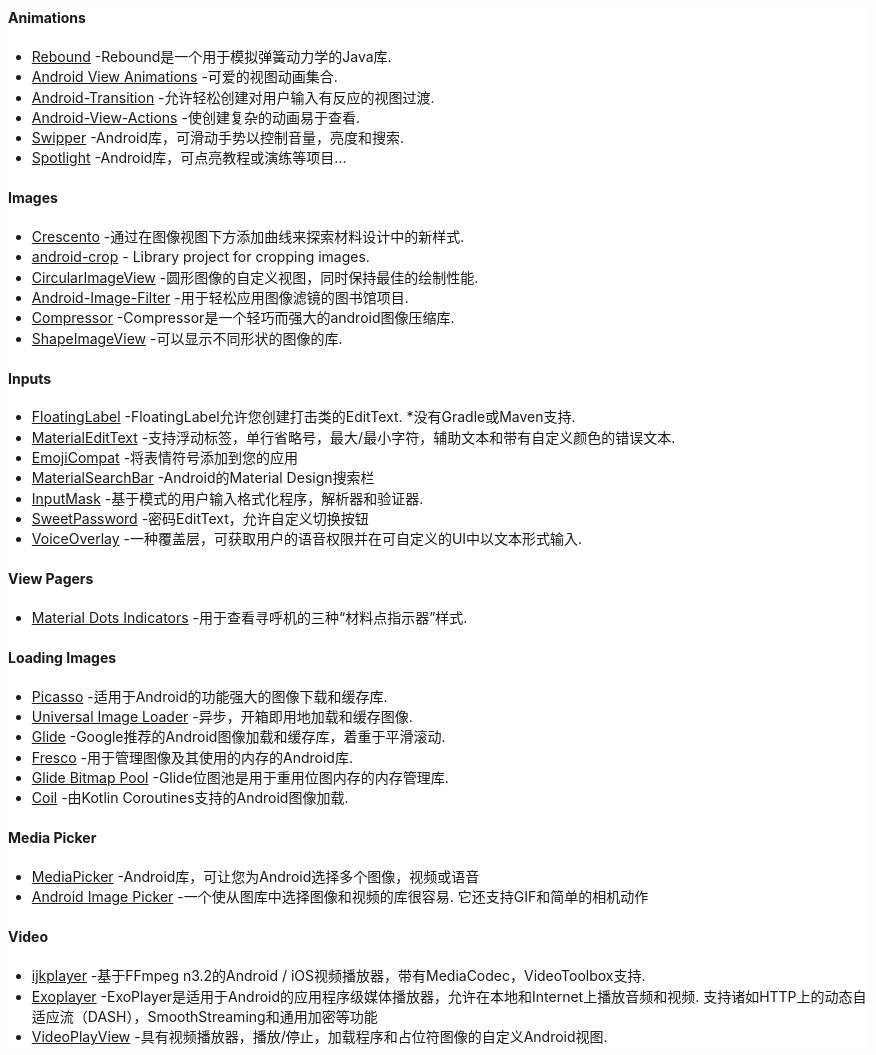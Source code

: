 #### Animations
- [Rebound](https://github.com/facebook/rebound) -Rebound是一个用于模拟弹簧动力学的Java库.
- [Android View Animations](https://github.com/daimajia/AndroidViewAnimations) -可爱的视图动画集合.
- [Android-Transition](https://github.com/kaichunlin/android-transition) -允许轻松创建对用户输入有反应的视图过渡.
- [Android-View-Actions](https://github.com/dtx12/AndroidAnimationsActions) -使创建复杂的动画易于查看.
- [Swipper](https://github.com/mdg-iitr/Swipper) -Android库，可滑动手势以控制音量，亮度和搜索.
- [Spotlight](https://github.com/TakuSemba/Spotlight) -Android库，可点亮教程或演练等项目...

#### Images

- [Crescento](https://github.com/developer-shivam/crescento) -通过在图像视图下方添加曲线来探索材料设计中的新样式.
- [android-crop](https://github.com/jdamcd/android-crop) - Library project for cropping images.
- [CircularImageView](https://github.com/Pkmmte/CircularImageView) -圆形图像的自定义视图，同时保持最佳的绘制性能.
- [Android-Image-Filter](https://github.com/ragnraok/android-image-filter) -用于轻松应用图像滤镜的图书馆项目.
- [Compressor](https://github.com/zetbaitsu/Compressor) -Compressor是一个轻巧而强大的android图像压缩库.
- [ShapeImageView](https://github.com/siyamed/android-shape-imageview) -可以显示不同形状的图像的库.

#### Inputs

- [FloatingLabel](https://github.com/hardik-trivedi/FloatingLabel)  -FloatingLabel允许您创建打击类的EditText.  *没有Gradle或Maven支持.
- [MaterialEditText](https://github.com/rengwuxian/MaterialEditText) -支持浮动标签，单行省略号，最大/最小字符，辅助文本和带有自定义颜色的错误文本.
- [EmojiCompat](https://github.com/googlearchive/android-EmojiCompat) -将表情符号添加到您的应用
- [MaterialSearchBar](https://github.com/mancj/MaterialSearchBar) -Android的Material Design搜索栏
- [InputMask](https://github.com/RedMadRobot/input-mask-android) -基于模式的用户输入格式化程序，解析器和验证器.
- [SweetPassword](https://github.com/jesusmartinoza/Sweet-Password) -密码EditText，允许自定义切换按钮
- [VoiceOverlay](https://github.com/algolia/voice-overlay-android) -一种覆盖层，可获取用户的语音权限并在可自定义的UI中以文本形式输入.

#### View Pagers
- [Material Dots Indicators](https://github.com/tommybuonomo/dotsindicator) -用于查看寻呼机的三种“材料点指示器”样式.

#### Loading Images

- [Picasso](https://github.com/square/picasso) -适用于Android的功能强大的图像下载和缓存库.
- [Universal Image Loader](https://github.com/nostra13/Android-Universal-Image-Loader) -异步，开箱即用地加载和缓存图像.
- [Glide](https://github.com/bumptech/glide) -Google推荐的Android图像加载和缓存库，着重于平滑滚动.
- [Fresco](https://github.com/facebook/fresco) -用于管理图像及其使用的内存的Android库.
- [Glide Bitmap Pool](https://github.com/amitshekhariitbhu/GlideBitmapPool) -Glide位图池是用于重用位图内存的内存管理库.
- [Coil](https://github.com/coil-kt/coil) -由Kotlin Coroutines支持的Android图像加载.

#### Media Picker

- [MediaPicker](https://github.com/alhazmy13/MediaPicker) -Android库，可让您为Android选择多个图像，视频或语音
- [Android Image Picker](https://github.com/esafirm/android-image-picker)  -一个使从图库中选择图像和视频的库很容易.  它还支持GIF和简单的相机动作

#### Video

- [ijkplayer](https://github.com/Bilibili/ijkplayer) -基于FFmpeg n3.2的Android / iOS视频播放器，带有MediaCodec，VideoToolbox支持.
- [Exoplayer](https://github.com/google/ExoPlayer) -ExoPlayer是适用于Android的应用程序级媒体播放器，允许在本地和Internet上播放音频和视频.
   支持诸如HTTP上的动态自适应流（DASH），SmoothStreaming和通用加密等功能
- [VideoPlayView](https://github.com/MarcinMoskala/VideoPlayView) -具有视频播放器，播放/停止，加载程序和占位符图像的自定义Android视图.
